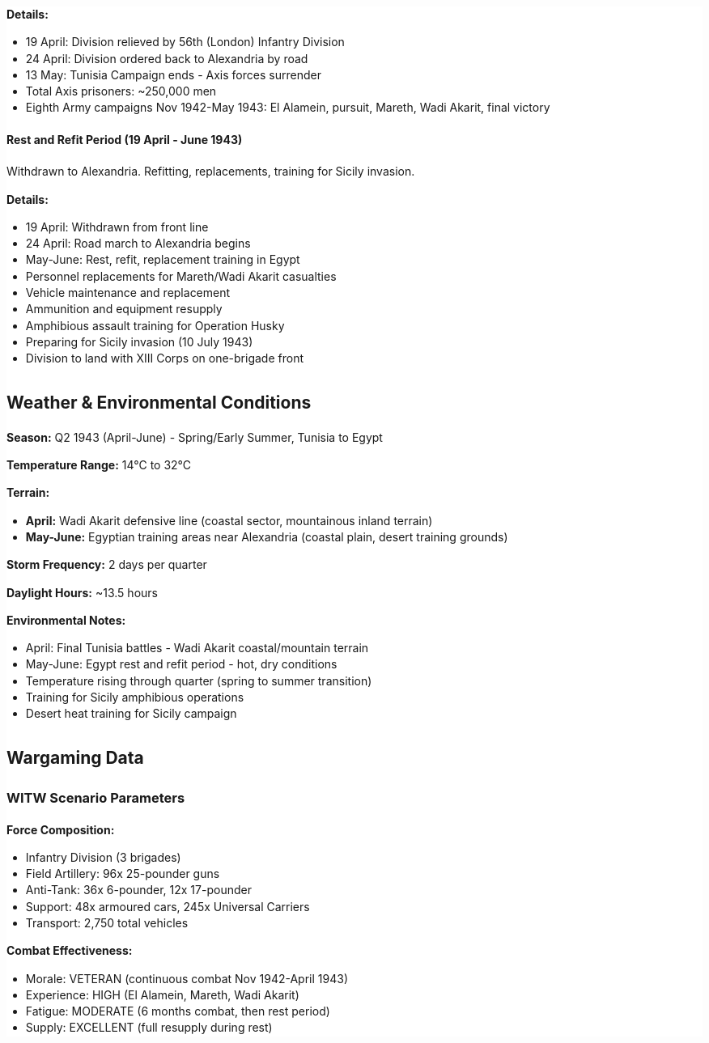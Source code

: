 **Details:**
- 19 April: Division relieved by 56th (London) Infantry Division
- 24 April: Division ordered back to Alexandria by road
- 13 May: Tunisia Campaign ends - Axis forces surrender
- Total Axis prisoners: ~250,000 men
- Eighth Army campaigns Nov 1942-May 1943: El Alamein, pursuit, Mareth, Wadi Akarit, final victory

#### Rest and Refit Period (19 April - June 1943)
Withdrawn to Alexandria. Refitting, replacements, training for Sicily invasion.

**Details:**
- 19 April: Withdrawn from front line
- 24 April: Road march to Alexandria begins
- May-June: Rest, refit, replacement training in Egypt
- Personnel replacements for Mareth/Wadi Akarit casualties
- Vehicle maintenance and replacement
- Ammunition and equipment resupply
- Amphibious assault training for Operation Husky
- Preparing for Sicily invasion (10 July 1943)
- Division to land with XIII Corps on one-brigade front

## Weather & Environmental Conditions

**Season:** Q2 1943 (April-June) - Spring/Early Summer, Tunisia to Egypt

**Temperature Range:** 14°C to 32°C

**Terrain:**
- **April:** Wadi Akarit defensive line (coastal sector, mountainous inland terrain)
- **May-June:** Egyptian training areas near Alexandria (coastal plain, desert training grounds)

**Storm Frequency:** 2 days per quarter

**Daylight Hours:** ~13.5 hours

**Environmental Notes:**
- April: Final Tunisia battles - Wadi Akarit coastal/mountain terrain
- May-June: Egypt rest and refit period - hot, dry conditions
- Temperature rising through quarter (spring to summer transition)
- Training for Sicily amphibious operations
- Desert heat training for Sicily campaign

## Wargaming Data

### WITW Scenario Parameters

**Force Composition:**
- Infantry Division (3 brigades)
- Field Artillery: 96x 25-pounder guns
- Anti-Tank: 36x 6-pounder, 12x 17-pounder
- Support: 48x armoured cars, 245x Universal Carriers
- Transport: 2,750 total vehicles

**Combat Effectiveness:**
- Morale: VETERAN (continuous combat Nov 1942-April 1943)
- Experience: HIGH (El Alamein, Mareth, Wadi Akarit)
- Fatigue: MODERATE (6 months combat, then rest period)
- Supply: EXCELLENT (full resupply during rest)
